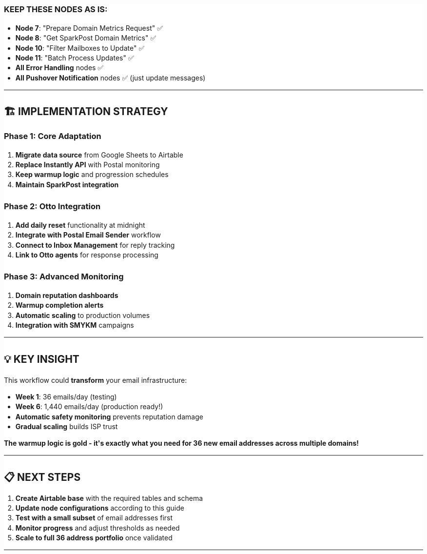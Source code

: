 ### KEEP THESE NODES AS IS:
- **Node 7**: "Prepare Domain Metrics Request" ✅
- **Node 8**: "Get SparkPost Domain Metrics" ✅  
- **Node 10**: "Filter Mailboxes to Update" ✅
- **Node 11**: "Batch Process Updates" ✅
- **All Error Handling** nodes ✅
- **All Pushover Notification** nodes ✅ (just update messages)

---

## 🏗️ IMPLEMENTATION STRATEGY

### Phase 1: Core Adaptation
1. **Migrate data source** from Google Sheets to Airtable
2. **Replace Instantly API** with Postal monitoring  
3. **Keep warmup logic** and progression schedules
4. **Maintain SparkPost integration**

### Phase 2: Otto Integration
1. **Add daily reset** functionality at midnight
2. **Integrate with Postal Email Sender** workflow
3. **Connect to Inbox Management** for reply tracking
4. **Link to Otto agents** for response processing

### Phase 3: Advanced Monitoring
1. **Domain reputation dashboards**
2. **Warmup completion alerts** 
3. **Automatic scaling** to production volumes
4. **Integration with SMYKM** campaigns

---

## 💡 KEY INSIGHT

This workflow could **transform** your email infrastructure:
- **Week 1**: 36 emails/day (testing)
- **Week 6**: 1,440 emails/day (production ready!)
- **Automatic safety monitoring** prevents reputation damage
- **Gradual scaling** builds ISP trust

**The warmup logic is gold - it's exactly what you need for 36 new email addresses across multiple domains!**

---

## 📋 NEXT STEPS

1. **Create Airtable base** with the required tables and schema
2. **Update node configurations** according to this guide
3. **Test with a small subset** of email addresses first
4. **Monitor progress** and adjust thresholds as needed
5. **Scale to full 36 address portfolio** once validated

---